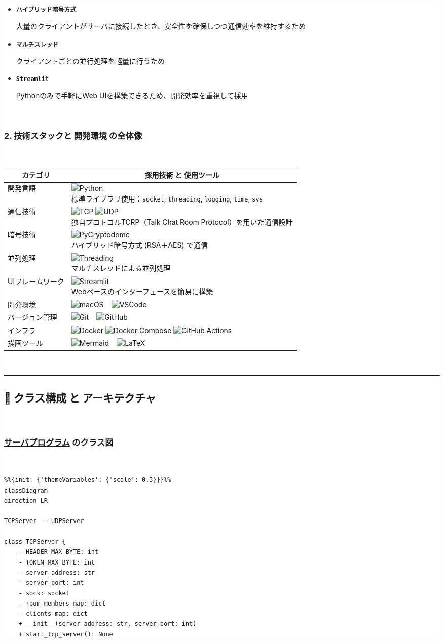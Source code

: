 - **`ハイブリッド暗号方式`**

  大量のクライアントがサーバに接続したとき、安全性を確保しつつ通信効率を維持するため

- **`マルチスレッド`**

  クライアントごとの並行処理を軽量に行うため

- **`Streamlit`**

  Pythonのみで手軽にWeb UIを構築できるため、開発効率を重視して採用


<br>

### 2.  技術スタックと 開発環境 の全体像

<br>

| カテゴリ       | 採用技術 と 使用ツール                                                                                     　　|
|----------------|----------------------------------------------------------------------------------------------------------------------|
| 開発言語       | ![Python](https://img.shields.io/badge/Python-3.13.2-blue) <br>標準ライブラリ使用：`socket`, `threading`, `logging`, `time`, `sys` |
| 通信技術       | ![TCP](https://img.shields.io/badge/Protocol-TCP-blue) ![UDP](https://img.shields.io/badge/Protocol-UDP-blue) <br>独自プロトコルTCRP（Talk Chat Room Protocol）を用いた通信設計 |
| 暗号技術       | ![PyCryptodome](https://img.shields.io/badge/Encryption-PyCryptodome-blue) <br>ハイブリッド暗号方式 (RSA＋AES) で通信
| 並列処理       | ![Threading](https://img.shields.io/badge/Concurrency-Threading-yellow) <br>マルチスレッドによる並列処理                      |
| UIフレームワーク | ![Streamlit](https://img.shields.io/badge/UI-Streamlit-red) <br>Webベースのインターフェースを簡易に構築 |
| 開発環境       | ![macOS](https://img.shields.io/badge/OS-macOS-lightgrey)&nbsp;&nbsp;&nbsp;&nbsp;![VSCode](https://img.shields.io/badge/Editor-VSCode-blue) |
| バージョン管理 | ![Git](https://img.shields.io/badge/VersionControl-Git-orange)&nbsp;&nbsp;&nbsp;&nbsp;![GitHub](https://img.shields.io/badge/Repo-GitHub-black) |
| インフラ | ![Docker](https://img.shields.io/badge/Container-Docker-blue) ![Docker Compose](https://img.shields.io/badge/Orchestration-Docker_Compose-2496ED?logo=docker&logoColor=white) ![GitHub Actions](https://img.shields.io/badge/CI-GitHub_Actions-black?logo=githubactions&logoColor=white) |
| 描画ツール     | ![Mermaid](https://img.shields.io/badge/Diagram-Mermaid-green)&nbsp;&nbsp;&nbsp;&nbsp;![LaTeX](https://img.shields.io/badge/Doc-LaTeX-9cf) |


<br>

---

## <a id="クラス構成とアーキテクチャ"></a>📌 クラス構成 と アーキテクチャ

<br>

### <a id="server.py のクラス図"></a> [サーバプログラム](https://github.com/BackendExplorer/Online-Chat-Service/blob/main/server.py) のクラス図

<br>

```mermaid
%%{init: {'themeVariables': {'scale': 0.3}}}%%
classDiagram
direction LR

TCPServer -- UDPServer

class TCPServer {
    - HEADER_MAX_BYTE: int
    - TOKEN_MAX_BYTE: int
    - server_address: str
    - server_port: int
    - sock: socket
    - room_members_map: dict
    - clients_map: dict
    + __init__(server_address: str, server_port: int)
    + start_tcp_server(): None
```